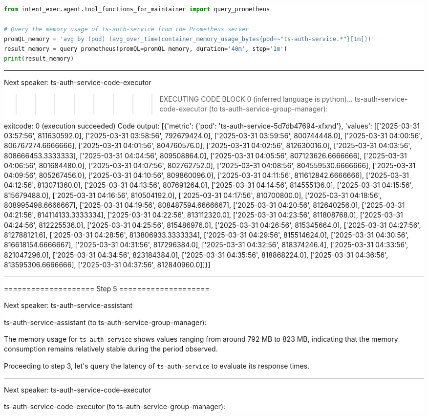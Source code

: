 ```python
from intent_exec.agent.tool_functions_for_maintainer import query_prometheus

# Query the memory usage of ts-auth-service from the Prometheus server
promQL_memory = 'avg by (pod) (avg_over_time(container_memory_usage_bytes{pod=~"ts-auth-service.*"}[1m]))'
result_memory = query_prometheus(promQL=promQL_memory, duration='40m', step='1m')
print(result_memory)
```

--------------------------------------------------------------------------------

Next speaker: ts-auth-service-code-executor


>>>>>>>> EXECUTING CODE BLOCK 0 (inferred language is python)...
ts-auth-service-code-executor (to ts-auth-service-group-manager):

exitcode: 0 (execution succeeded)
Code output: 
[{'metric': {'pod': 'ts-auth-service-5d7db47694-xfxnd'}, 'values': [['2025-03-31 03:57:56', 811630592.0], ['2025-03-31 03:58:56', 792679424.0], ['2025-03-31 03:59:56', 800744448.0], ['2025-03-31 04:00:56', 806767274.6666666], ['2025-03-31 04:01:56', 804760576.0], ['2025-03-31 04:02:56', 812630016.0], ['2025-03-31 04:03:56', 808666453.3333333], ['2025-03-31 04:04:56', 809508864.0], ['2025-03-31 04:05:56', 807123626.6666666], ['2025-03-31 04:06:56', 801684480.0], ['2025-03-31 04:07:56', 802762752.0], ['2025-03-31 04:08:56', 804559530.6666666], ['2025-03-31 04:09:56', 805267456.0], ['2025-03-31 04:10:56', 809860096.0], ['2025-03-31 04:11:56', 811612842.6666666], ['2025-03-31 04:12:56', 813071360.0], ['2025-03-31 04:13:56', 807691264.0], ['2025-03-31 04:14:56', 814555136.0], ['2025-03-31 04:15:56', 815679488.0], ['2025-03-31 04:16:56', 810504192.0], ['2025-03-31 04:17:56', 810700800.0], ['2025-03-31 04:18:56', 808995498.6666667], ['2025-03-31 04:19:56', 808487594.6666667], ['2025-03-31 04:20:56', 812640256.0], ['2025-03-31 04:21:56', 814114133.3333334], ['2025-03-31 04:22:56', 813112320.0], ['2025-03-31 04:23:56', 811808768.0], ['2025-03-31 04:24:56', 812225536.0], ['2025-03-31 04:25:56', 815486976.0], ['2025-03-31 04:26:56', 815345664.0], ['2025-03-31 04:27:56', 812788121.6], ['2025-03-31 04:28:56', 813806933.3333334], ['2025-03-31 04:29:56', 815514624.0], ['2025-03-31 04:30:56', 816618154.6666667], ['2025-03-31 04:31:56', 817296384.0], ['2025-03-31 04:32:56', 818374246.4], ['2025-03-31 04:33:56', 821047296.0], ['2025-03-31 04:34:56', 823184384.0], ['2025-03-31 04:35:56', 818868224.0], ['2025-03-31 04:36:56', 813595306.6666666], ['2025-03-31 04:37:56', 812840960.0]]}]


--------------------------------------------------------------------------------
==================== Step 5 ====================

Next speaker: ts-auth-service-assistant

ts-auth-service-assistant (to ts-auth-service-group-manager):

The memory usage for `ts-auth-service` shows values ranging from around 792 MB to 823 MB, indicating that the memory consumption remains relatively stable during the period observed.

Proceeding to step 3, let's query the latency of `ts-auth-service` to evaluate its response times.

--------------------------------------------------------------------------------

Next speaker: ts-auth-service-code-executor

ts-auth-service-code-executor (to ts-auth-service-group-manager):

